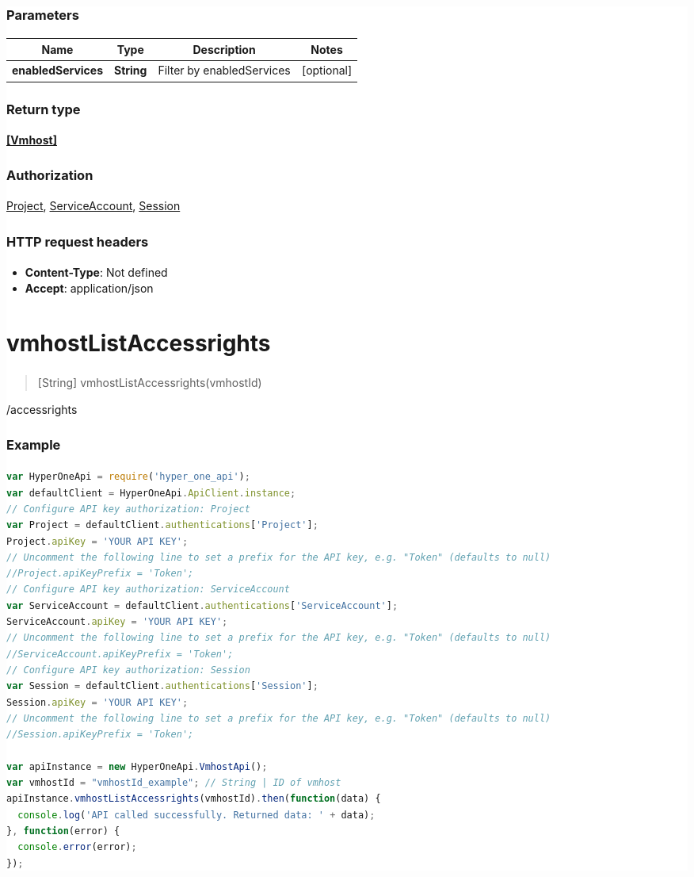 ### Parameters

Name | Type | Description  | Notes
------------- | ------------- | ------------- | -------------
 **enabledServices** | **String**| Filter by enabledServices | [optional] 

### Return type

[**[Vmhost]**](Vmhost.md)

### Authorization

[Project](../README.md#Project), [ServiceAccount](../README.md#ServiceAccount), [Session](../README.md#Session)

### HTTP request headers

 - **Content-Type**: Not defined
 - **Accept**: application/json

<a name="vmhostListAccessrights"></a>
# **vmhostListAccessrights**
> [String] vmhostListAccessrights(vmhostId)

/accessrights

### Example
```javascript
var HyperOneApi = require('hyper_one_api');
var defaultClient = HyperOneApi.ApiClient.instance;
// Configure API key authorization: Project
var Project = defaultClient.authentications['Project'];
Project.apiKey = 'YOUR API KEY';
// Uncomment the following line to set a prefix for the API key, e.g. "Token" (defaults to null)
//Project.apiKeyPrefix = 'Token';
// Configure API key authorization: ServiceAccount
var ServiceAccount = defaultClient.authentications['ServiceAccount'];
ServiceAccount.apiKey = 'YOUR API KEY';
// Uncomment the following line to set a prefix for the API key, e.g. "Token" (defaults to null)
//ServiceAccount.apiKeyPrefix = 'Token';
// Configure API key authorization: Session
var Session = defaultClient.authentications['Session'];
Session.apiKey = 'YOUR API KEY';
// Uncomment the following line to set a prefix for the API key, e.g. "Token" (defaults to null)
//Session.apiKeyPrefix = 'Token';

var apiInstance = new HyperOneApi.VmhostApi();
var vmhostId = "vmhostId_example"; // String | ID of vmhost
apiInstance.vmhostListAccessrights(vmhostId).then(function(data) {
  console.log('API called successfully. Returned data: ' + data);
}, function(error) {
  console.error(error);
});

```
